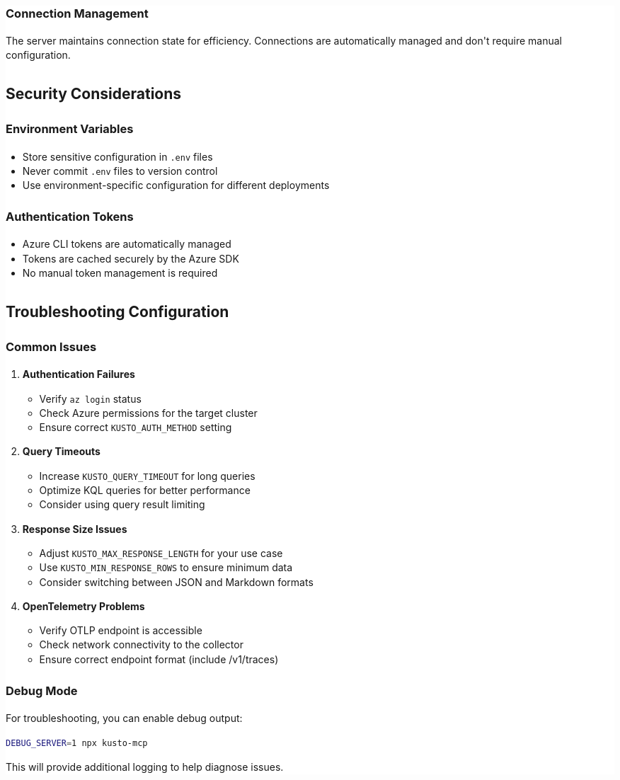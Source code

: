 ### Connection Management

The server maintains connection state for efficiency. Connections are automatically managed and don't require manual configuration.

## Security Considerations

### Environment Variables

- Store sensitive configuration in `.env` files
- Never commit `.env` files to version control
- Use environment-specific configuration for different deployments

### Authentication Tokens

- Azure CLI tokens are automatically managed
- Tokens are cached securely by the Azure SDK
- No manual token management is required

## Troubleshooting Configuration

### Common Issues

1. **Authentication Failures**
   - Verify `az login` status
   - Check Azure permissions for the target cluster
   - Ensure correct `KUSTO_AUTH_METHOD` setting

2. **Query Timeouts**
   - Increase `KUSTO_QUERY_TIMEOUT` for long queries
   - Optimize KQL queries for better performance
   - Consider using query result limiting

3. **Response Size Issues**
   - Adjust `KUSTO_MAX_RESPONSE_LENGTH` for your use case
   - Use `KUSTO_MIN_RESPONSE_ROWS` to ensure minimum data
   - Consider switching between JSON and Markdown formats

4. **OpenTelemetry Problems**
   - Verify OTLP endpoint is accessible
   - Check network connectivity to the collector
   - Ensure correct endpoint format (include /v1/traces)

### Debug Mode

For troubleshooting, you can enable debug output:

```bash
DEBUG_SERVER=1 npx kusto-mcp
```

This will provide additional logging to help diagnose issues.
